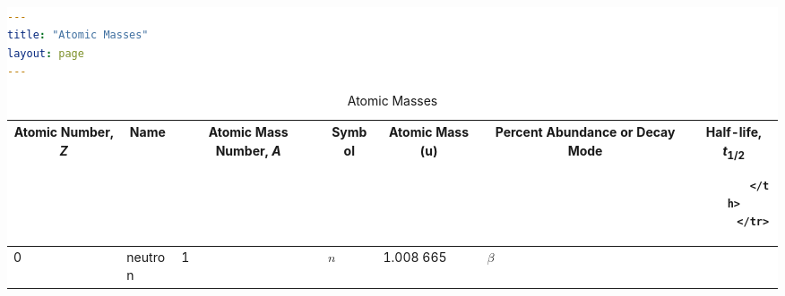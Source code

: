 ```yaml
---
title: "Atomic Masses"
layout: page
---
```



<table id="import-auto-id1169737762674" summary="Table A_01"><caption><span data-type="title">Atomic Masses</span></caption><thead>
          <tr>
            <th data-align="center">Atomic Number, <em>Z</em>
            </th>
            <th data-align="center">
              Name
            </th>
<th data-align="center">
             Atomic Mass Number, <em>A</em>
            </th>
            <th data-align="center">
              Symbol
            </th>
            <th data-align="center">
              Atomic Mass (u)
            </th>
            <th data-align="center">
              Percent Abundance or Decay Mode
            </th>
            <th data-align="center">
                 Half-life, <em>t</em><sub>1/2</sub>

            </th>
          </tr>

</thead><tbody>
          <tr>
            <td data-align="center">0</td>
            <td data-align="center">neutron</td>
            <td data-align="center">1</td>
            <td data-align="center">
              <math xmlns="http://www.w3.org/1998/Math/MathML">
                <semantics>
                  <mrow>
                    <mstyle fontsize="12pt">
                      <mrow>
                        <mi>n</mi>
                      </mrow>
                    </mstyle>
                    <mrow />
                  </mrow>
                  <annotation encoding="StarMath 5.0"> size 12{n} {}</annotation>
                </semantics>
              </math>
            </td>
            <td data-align="center">1.008 665</td>
            <td data-align="center">
              <math xmlns="http://www.w3.org/1998/Math/MathML">
                <semantics>
                  <mrow>
                    <mstyle fontsize="12pt">
                      <mrow>
                        <msup>
                          <mi>β</mi>
                          <mstyle fontsize="8pt">
                            <mrow>